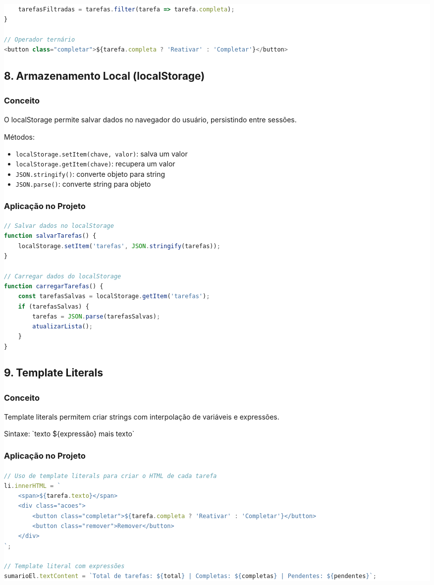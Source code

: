 ```javascript
    tarefasFiltradas = tarefas.filter(tarefa => tarefa.completa);
}

// Operador ternário
<button class="completar">${tarefa.completa ? 'Reativar' : 'Completar'}</button>
```

## 8. Armazenamento Local (localStorage)

### Conceito
O localStorage permite salvar dados no navegador do usuário, persistindo entre sessões.

Métodos:
- `localStorage.setItem(chave, valor)`: salva um valor
- `localStorage.getItem(chave)`: recupera um valor
- `JSON.stringify()`: converte objeto para string
- `JSON.parse()`: converte string para objeto

### Aplicação no Projeto
```javascript
// Salvar dados no localStorage
function salvarTarefas() {
    localStorage.setItem('tarefas', JSON.stringify(tarefas));
}

// Carregar dados do localStorage
function carregarTarefas() {
    const tarefasSalvas = localStorage.getItem('tarefas');
    if (tarefasSalvas) {
        tarefas = JSON.parse(tarefasSalvas);
        atualizarLista();
    }
}
```

## 9. Template Literals

### Conceito
Template literals permitem criar strings com interpolação de variáveis e expressões.

Sintaxe: \`texto ${expressão} mais texto\`

### Aplicação no Projeto
```javascript
// Uso de template literals para criar o HTML de cada tarefa
li.innerHTML = `
    <span>${tarefa.texto}</span>
    <div class="acoes">
        <button class="completar">${tarefa.completa ? 'Reativar' : 'Completar'}</button>
        <button class="remover">Remover</button>
    </div>
`;

// Template literal com expressões
sumarioEl.textContent = `Total de tarefas: ${total} | Completas: ${completas} | Pendentes: ${pendentes}`;
```
